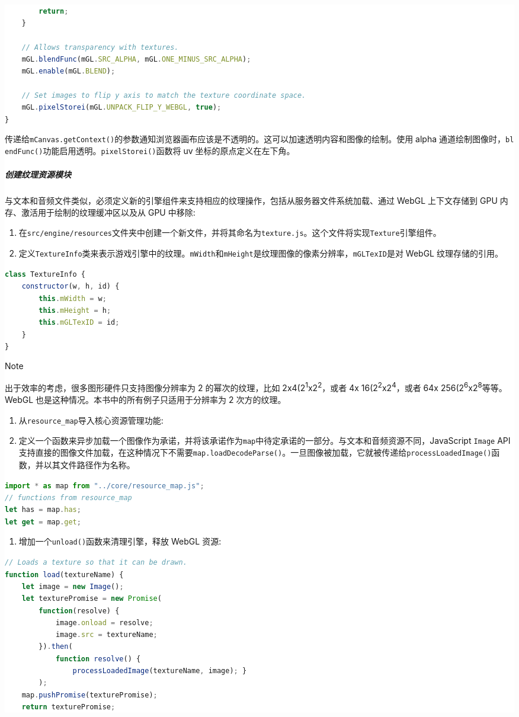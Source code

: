 ```js
        return;
    }

    // Allows transparency with textures.
    mGL.blendFunc(mGL.SRC_ALPHA, mGL.ONE_MINUS_SRC_ALPHA);
    mGL.enable(mGL.BLEND);

    // Set images to flip y axis to match the texture coordinate space.
    mGL.pixelStorei(mGL.UNPACK_FLIP_Y_WEBGL, true);
}

```

传递给`mCanvas.getContext()`的参数通知浏览器画布应该是不透明的。这可以加速透明内容和图像的绘制。使用 alpha 通道绘制图像时，`blendFunc()`功能启用透明。`pixelStorei()`函数将 uv 坐标的原点定义在左下角。

##### 创建纹理资源模块

与文本和音频文件类似，必须定义新的引擎组件来支持相应的纹理操作，包括从服务器文件系统加载、通过 WebGL 上下文存储到 GPU 内存、激活用于绘制的纹理缓冲区以及从 GPU 中移除:

1.  在`src/engine/resources`文件夹中创建一个新文件，并将其命名为`texture.js`。这个文件将实现`Texture`引擎组件。

2.  定义`TextureInfo`类来表示游戏引擎中的纹理。`mWidth`和`mHeight`是纹理图像的像素分辨率，`mGLTexID`是对 WebGL 纹理存储的引用。

```js
class TextureInfo {
    constructor(w, h, id) {
        this.mWidth = w;
        this.mHeight = h;
        this.mGLTexID = id;
    }
}

```

Note

出于效率的考虑，很多图形硬件只支持图像分辨率为 2 的幂次的纹理，比如 2x4(2<sup>1</sup>x2<sup>2</sup>，或者 4x 16(2<sup>2</sup>x2<sup>4</sup>，或者 64x 256(2<sup>6</sup>x2<sup>8</sup>等等。WebGL 也是这种情况。本书中的所有例子只适用于分辨率为 2 次方的纹理。

1.  从`resource_map`导入核心资源管理功能:

1.  定义一个函数来异步加载一个图像作为承诺，并将该承诺作为`map`中待定承诺的一部分。与文本和音频资源不同，JavaScript `Image` API 支持直接的图像文件加载，在这种情况下不需要`map.loadDecodeParse()`。一旦图像被加载，它就被传递给`processLoadedImage()`函数，并以其文件路径作为名称。

```js
import * as map from "../core/resource_map.js";
// functions from resource_map
let has = map.has;
let get = map.get;

```

1.  增加一个`unload()`函数来清理引擎，释放 WebGL 资源:

```js
// Loads a texture so that it can be drawn.
function load(textureName) {
    let image = new Image();
    let texturePromise = new Promise(
        function(resolve) {
            image.onload = resolve;
            image.src = textureName;
        }).then(
            function resolve() {
                processLoadedImage(textureName, image); }
        );
    map.pushPromise(texturePromise);
    return texturePromise;
```